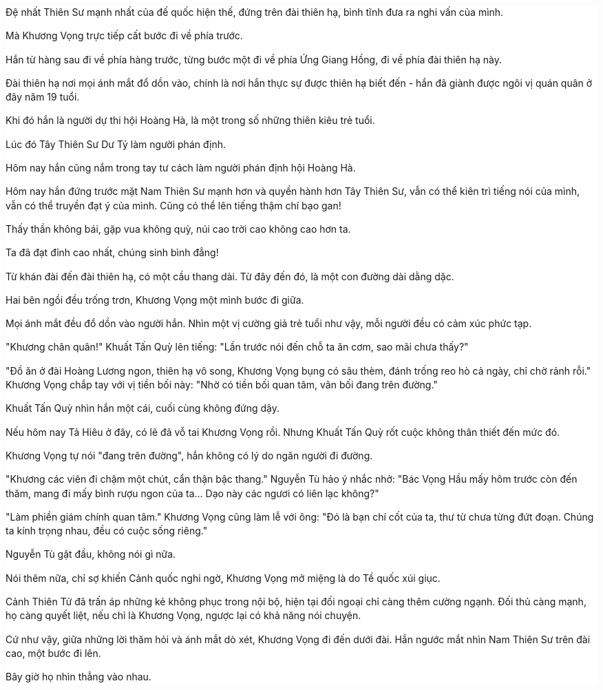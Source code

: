 Đệ nhất Thiên Sư mạnh nhất của đế quốc hiện thế, đứng trên đài thiên hạ, bình tĩnh đưa ra nghi vấn của mình.

Mà Khương Vọng trực tiếp cất bước đi về phía trước.

Hắn từ hàng sau đi về phía hàng trước, từng bước một đi về phía Ứng Giang Hồng, đi về phía đài thiên hạ này.

Đài thiên hạ nơi mọi ánh mắt đổ dồn vào, chính là nơi hắn thực sự được thiên hạ biết đến - hắn đã giành được ngôi vị quán quân ở đây năm 19 tuổi.

Khi đó hắn là người dự thi hội Hoàng Hà, là một trong số những thiên kiêu trẻ tuổi.

Lúc đó Tây Thiên Sư Dư Tỷ làm người phán định.

Hôm nay hắn cũng nắm trong tay tư cách làm người phán định hội Hoàng Hà.

Hôm nay hắn đứng trước mặt Nam Thiên Sư mạnh hơn và quyền hành hơn Tây Thiên Sư, vẫn có thể kiên trì tiếng nói của mình, vẫn có thể truyền đạt ý của mình. Cũng có thể lên tiếng thậm chí bạo gan!

Thấy thần không bái, gặp vua không quỳ, núi cao trời cao không cao hơn ta.

Ta đã đạt đỉnh cao nhất, chúng sinh bình đẳng!

Từ khán đài đến đài thiên hạ, có một cầu thang dài. Từ đây đến đó, là một con đường dài dằng dặc.

Hai bên ngồi đều trống trơn, Khương Vọng một mình bước đi giữa.

Mọi ánh mắt đều đổ dồn vào người hắn. Nhìn một vị cường giả trẻ tuổi như vậy, mỗi người đều có cảm xúc phức tạp.

"Khương chân quân!" Khuất Tấn Quỳ lên tiếng: "Lần trước nói đến chỗ ta ăn cơm, sao mãi chưa thấy?"

"Đồ ăn ở đài Hoàng Lương ngon, thiên hạ vô song, Khương Vọng bụng có sâu thèm, đánh trống reo hò cả ngày, chỉ chờ rảnh rỗi." Khương Vọng chắp tay với vị tiền bối này: "Nhờ có tiền bối quan tâm, vãn bối đang trên đường."

Khuất Tấn Quỳ nhìn hắn một cái, cuối cùng không đứng dậy.

Nếu hôm nay Tả Hiêu ở đây, có lẽ đã vỗ tai Khương Vọng rồi. Nhưng Khuất Tấn Quỳ rốt cuộc không thân thiết đến mức đó.

Khương Vọng tự nói "đang trên đường", hắn không có lý do ngăn người đi đường.

"Khương các viên đi chậm một chút, cẩn thận bậc thang." Nguyễn Tù hảo ý nhắc nhở: "Bác Vọng Hầu mấy hôm trước còn đến thăm, mang đi mấy bình rượu ngon của ta... Dạo này các ngươi có liên lạc không?"

"Làm phiền giám chính quan tâm." Khương Vọng cũng làm lễ với ông: "Đó là bạn chí cốt của ta, thư từ chưa từng đứt đoạn. Chúng ta kính trọng nhau, đều có cuộc sống riêng."

Nguyễn Tù gật đầu, không nói gì nữa.

Nói thêm nữa, chỉ sợ khiến Cảnh quốc nghi ngờ, Khương Vọng mở miệng là do Tề quốc xúi giục.

Cảnh Thiên Tử đã trấn áp những kẻ không phục trong nội bộ, hiện tại đối ngoại chỉ càng thêm cường ngạnh. Đối thủ càng mạnh, họ càng quyết liệt, nếu chỉ là Khương Vọng, ngược lại có khả năng nói chuyện.

Cứ như vậy, giữa những lời thăm hỏi và ánh mắt dò xét, Khương Vọng đi đến dưới đài. Hắn ngước mắt nhìn Nam Thiên Sư trên đài cao, một bước đi lên.

Bây giờ họ nhìn thẳng vào nhau.
